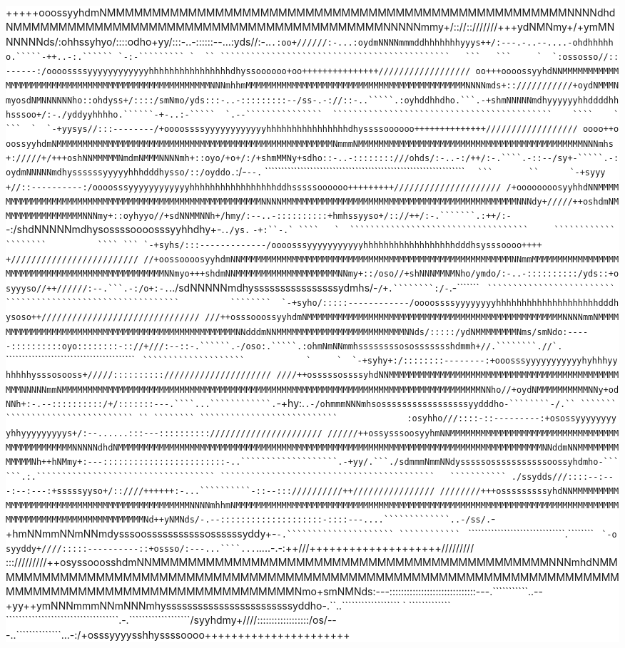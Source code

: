 +++++ooossyyhdmNMMMMMMMMMMMMMMMMMMMMMMMMMMMMMMMMMMMMMMMMMMMMMMMMMMMNNNNdhdNMMMMMMMMMMMMMMMMMMMMMMMMMMMMMMMMMMMMMMMMMNNNNNmmy+/:://::///////+++ydNMNmy+/+ymMNNNNNNds/:ohhssyhyo/::::odho+yy/:::-..-::::::--...:yds//:-..```````.:oo+//////:-...:oydmNNNNmmmddhhhhhhhyyys++/:---.-..--....-ohdhhhhho.`````-++..-:.`````` `-:-````````` `  `` `````````````````````````````````````````````   ```   ```     `  `:ossosso//::------:/oooossssyyyyyyyyyyyyhhhhhhhhhhhhhhhhdhyssoooooo+oo+++++++++++++++//////////////////
oo+++oooossyyhdNNMMMMMMMMMMMMMMMMMMMMMMMMMMMMMMMMMMMMMMMMMMMMMMMMMMMNNNmhhmMMMMMMMMMMMMMMMMMMMMMMMMMMMMMMMMMMMMMMMMMMMNNNNmds+::///////////+oydNMMMNmyosdNMNNNNNNho::ohdyss+/::::/smNmo/yds:::-..-:::::::::--/ss-.-://::-..`````.:oyhddhhdho.```.-+shmNNNNNmdhyyyyyyhhddddhhhsssoo+/:-./yddyyhhhho.``````-+-..:-`````  `.--```````````````  ```````````````````````````````````````````    ````    ````  `  `-+yysys//:::--------/+oooossssyyyyyyyyyyyyhhhhhhhhhhhhhhhhdhyssssoooooo++++++++++++++//////////////////
oooo++ooossyyhdmNMMMMMMMMMMMMMMMMMMMMMMMMMMMMMMMMMMMMMMMMMMMMMMMMMMMMMMNmmmNMMMMMMMMMMMMMMMMMMMMMMMMMMMMMMMMMMMMMMMMMMMMNNNmhs+://///+/+++oshNNMMMMMNmdmNMMMNNNNmh+::oyo/+o+/:/+shmMMNy+sdho::-..-::::::::///ohds/:-..-:/++/:-.````.-::--/sy+-`````.-:oydmNNNNNmdhyssssssyyyyyhhhdddhysso/::/oyddo.```````:/-`--.` `````````````````````````````````````````````````````````````` ``````  ```       ``      `-+syyy+//::----------:/oooosssyyyyyyyyyyyyhhhhhhhhhhhhhhhhhddhsssssoooooo+++++++++/////////////////////
/+oooooooosyyhhdNNMMMMMMMMMMMMMMMMMMMMMMMMMMMMMMMMMMMMMMMMMMMMMMMMMMMMMMNNNNMMMMMMMMMMMMMMMMMMMMMMMMMMMMMMMMMMMMMMMMMMMMMMNNNdy+/////++oshdmNMMMMMMMMMMMMMMMMNNNmy+::oyhyyo//+sdNNMMNNh+/hmy/:--..-::::::::::+hmhssyyso+/:://++/:-.```````.:++/:-``````-:/shdNNNNNmdhysossssoooosssyyhhdhy+-.`./ys.` `````-+:``-.` ````   `  ```````````````````````````````````     ````````````````````          ```` ``` `-+syhs/:::-------------/oooosssyyyyyyyyyyyhhhhhhhhhhhhhhhhhhdddhsysssoooo+++++/////////////////////////
//+oossoooosyyhdmNNMMMMMMMMMMMMMMMMMMMMMMMMMMMMMMMMMMMMMMMMMMMMMMMMMMMMMNNmmMMMMMMMMMMMMMMMMMMMMMMMMMMMMMMMMMMMMMMMMMMMMMMMMNNmyo+++shdmNNMMMMMMMMMMMMMMMMMMMMNNmy+::/oso//+shNNNMMNMNho/ymdo/:-..-::::::::::/yds::+osyyyso//++//////:--.```.-:/o+:-.`````../sdNNNNNmdhyssssssssssssssssydmhs/-`/+.````````:/-`.-``````` ``` ```````````````````````````````````````````````````````````          ````````  `-+syho/:::::------------/oooossssyyyyyyyyhhhhhhhhhhhhhhhhhhhhdddhysoso++///////////////////////////////
///++osssooossyyhdmNMMMMMMMMMMMMMMMMMMMMMMMMMMMMMMMMMMMMMMMMMMMMMMMMMMNNNNmmNMMMMMMMMMMMMMMMMMMMMMMMMMMMMMMMMMMMMMMMMMMMMMMMMMNNdddmNNMMMMMMMMMMMMMMMMMMMMMMMMMNNds/:::::/ydNMMMMMMMMNms/smNdo:-----::::::::::oyo::::::::-:://+///:--::-.``````.-/oso:.`````.:ohmNmNNmmhssssssssosossssssshdmmh+//.````````.//`.```  ````````````````````````````````````````   `` ````````````````````            `     `  `-+syhy+:/::::::::--------:+ooosssyyyyyyyyyyyhyhhhyyhhhhhysssosooss+/////:::::::::://///////////////////
////++osssssossssyhdNNMMMMMMMMMMMMMMMMMMMMMMMMMMMMMMMMMMMMMMMMMMMMMMMMNNNNNmmNMMMMMMMMMMMMMMMMMMMMMMMMMMMMMMMMMMMMMMMMMMMMMMMMMMMMMMMMMMMMMMMMMMMMMMMMMMMMMMMMMMNNho//+oydNMMMMMMMMMMNNy+odNNh+:-.--::::::::::/+/:::::::---.````...````````````.``-+hy:.````.-/ohmmmNNNmhsosssssssssssssssssyydddho-````````-/.`` ```````````````````````````````` `` ```````` ```````````````````````````             ```` `:osyhho///::::-::---------:+osossyyyyyyyyyhhyyyyyyyyys+/:--......:::---:::::::::://////////////////////
//////++ossysssoosyyhmNNMMMMMMMMMMMMMMMMMMMMMMMMMMMMMMMMMMMMMMMMMMMMMMNNNNNdhdNMMMMMMMMMMMMMMMMMMMMMMMMMMMMMMMMMMMMMMMMMMMMMMMMMMMMMMMMMMMMMMMMMMMMMMMMMMMMMMMMMMMNNddmNNMMMMMMMMMMMMMNh++hNMmy+:---::::::::::::::::::::::::-..```````````````````.-+yy/.```./sdmmmNmmNNdysssssosssssssssssoossyhdmho-``````.:.``````````````````````````````````` ``````````````````````````````````````````   ``````````` ./ssydds///::::--:---:--:---:+sssssyyso+/::////++++++:-...``````````-::--::://////////++////////////////
////////+++osssssssssyhdNNMMMMMMMMMMMMMMMMMMMMMMMMMMMMMMMMMMMMMMMMMMMMMNNNNmhhmNMMMMMMMMMMMMMMMMMMMMMMMMMMMMMMMMMMMMMMMMMMMMMMMMMMMMMMMMMMMMMMMMMMMMMMMMMMMMMMMMMMMMMMMMMMMMMMMMMMMMMMNd++yNMNds/-.--::::::::::::::::::::-::::---....`````````````..-/ss/.`-+hmNNmmNNmNNmdysssoosssssssssssossssssyddy+-`````-.````````````````````` ```````````` ````` ``````````````````````````````.```````` `````````` `-osyyddy+////:::::----------::+ossso/:---...````...``````````.....-.-:++///++++++++++++++++++++/////////
::://///////++osyssooosshdmNNMMMMMMMMMMMMMMMMMMMMMMMMMMMMMMMMMMMMMMMMMMMMNNNmhdNMMMMMMMMMMMMMMMMMMMMMMMMMMMMMMMMMMMMMMMMMMMMMMMMMMMMMMMMMMMMMMMMMMMMMMMMMMMMMMMMMMMMMMMMMMMMMMMMMMMMMMNmo+smNMNds:---::::::::::::::::::::::::::::::---.```````````..--+yy++ymNNNmmmNNmNNNmhyssssssssssssssssssssssssyddho-.``..`````````````````` `  ````````````` ```````````````````````````````````.-.```````````````````/syyhdmy+////::::::::::::::::::/os/---..``````````````...-:/+osssyyyysshhyssssoooo++++++++++++++++++++++